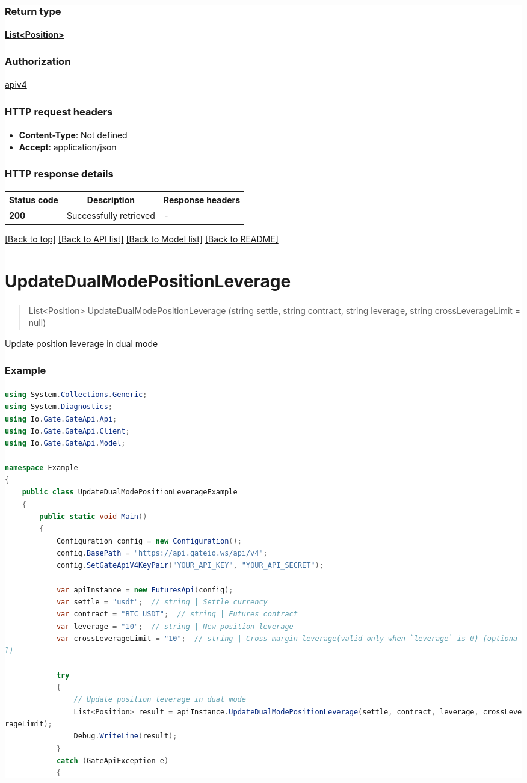 ### Return type

[**List&lt;Position&gt;**](Position.md)

### Authorization

[apiv4](../README.md#apiv4)

### HTTP request headers

 - **Content-Type**: Not defined
 - **Accept**: application/json

### HTTP response details
| Status code | Description | Response headers |
|-------------|-------------|------------------|
| **200** | Successfully retrieved |  -  |

[[Back to top]](#) [[Back to API list]](../README.md#documentation-for-api-endpoints) [[Back to Model list]](../README.md#documentation-for-models) [[Back to README]](../README.md)

<a name="updatedualmodepositionleverage"></a>
# **UpdateDualModePositionLeverage**
> List&lt;Position&gt; UpdateDualModePositionLeverage (string settle, string contract, string leverage, string crossLeverageLimit = null)

Update position leverage in dual mode

### Example
```csharp
using System.Collections.Generic;
using System.Diagnostics;
using Io.Gate.GateApi.Api;
using Io.Gate.GateApi.Client;
using Io.Gate.GateApi.Model;

namespace Example
{
    public class UpdateDualModePositionLeverageExample
    {
        public static void Main()
        {
            Configuration config = new Configuration();
            config.BasePath = "https://api.gateio.ws/api/v4";
            config.SetGateApiV4KeyPair("YOUR_API_KEY", "YOUR_API_SECRET");

            var apiInstance = new FuturesApi(config);
            var settle = "usdt";  // string | Settle currency
            var contract = "BTC_USDT";  // string | Futures contract
            var leverage = "10";  // string | New position leverage
            var crossLeverageLimit = "10";  // string | Cross margin leverage(valid only when `leverage` is 0) (optional) 

            try
            {
                // Update position leverage in dual mode
                List<Position> result = apiInstance.UpdateDualModePositionLeverage(settle, contract, leverage, crossLeverageLimit);
                Debug.WriteLine(result);
            }
            catch (GateApiException e)
            {
```